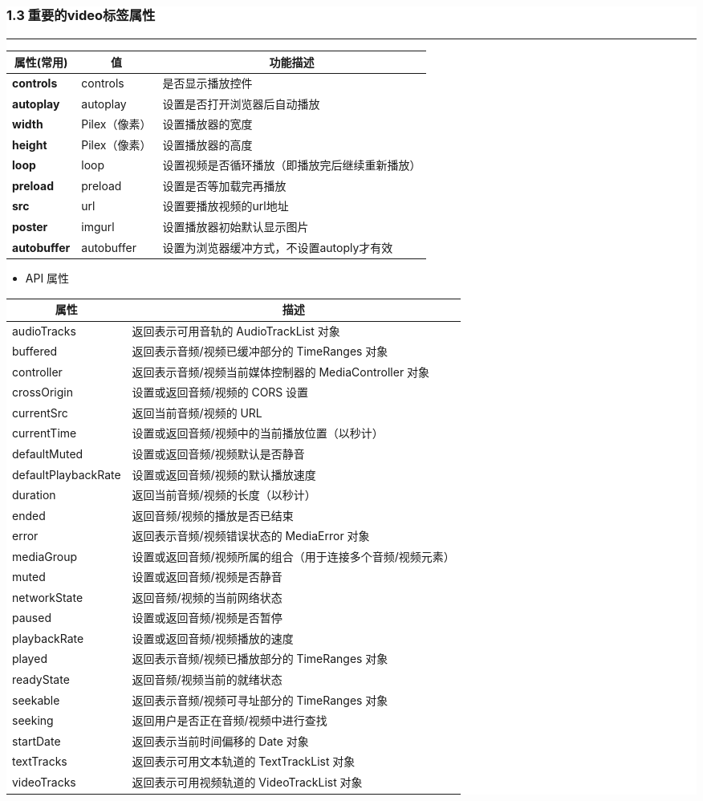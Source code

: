 ### 1.3 重要的video标签属性
---

|属性(常用)| 值| 功能描述|
| --- | --- | --- | 
|**controls**| controls |是否显示播放控件|
|**autoplay**| autoplay   |  设置是否打开浏览器后自动播放  |
|**width**|  Pilex（像素）  |   设置播放器的宽度 |
|**height**|  Pilex（像素）  | 设置播放器的高度   |
|**loop**|  loop  |  设置视频是否循环播放（即播放完后继续重新播放）  |
|**preload**|   preload |   设置是否等加载完再播放 |
|**src**|  url  |  设置要播放视频的url地址  |
|**poster**| imgurl   | 设置播放器初始默认显示图片   |
|**autobuffer**| autobuffer   | 设置为浏览器缓冲方式，不设置autoply才有效   |

- API 属性

|属性|描述|
|---|---|
|audioTracks	|返回表示可用音轨的 AudioTrackList 对象|
|buffered	|返回表示音频/视频已缓冲部分的 TimeRanges 对象|
|controller	|返回表示音频/视频当前媒体控制器的 MediaController 对象|
|crossOrigin	|设置或返回音频/视频的 CORS 设置|
|currentSrc	|返回当前音频/视频的 URL|
|currentTime	|设置或返回音频/视频中的当前播放位置（以秒计）|
|defaultMuted|	设置或返回音频/视频默认是否静音|
|defaultPlaybackRate	|设置或返回音频/视频的默认播放速度|
|duration|	返回当前音频/视频的长度（以秒计）|
|ended	|返回音频/视频的播放是否已结束|
|error|	返回表示音频/视频错误状态的 MediaError 对象|
|mediaGroup	|设置或返回音频/视频所属的组合（用于连接多个音频/视频元素）|
|muted|	设置或返回音频/视频是否静音|
|networkState	|返回音频/视频的当前网络状态|
|paused	|设置或返回音频/视频是否暂停|
|playbackRate|设置或返回音频/视频播放的速度|
|played|	返回表示音频/视频已播放部分的 TimeRanges 对象|
|readyState	|返回音频/视频当前的就绪状态|
|seekable	|返回表示音频/视频可寻址部分的 TimeRanges 对象|
|seeking|	返回用户是否正在音频/视频中进行查找|
|startDate	|返回表示当前时间偏移的 Date 对象|
|textTracks|	返回表示可用文本轨道的 TextTrackList 对象|
|videoTracks|	返回表示可用视频轨道的 VideoTrackList 对象|